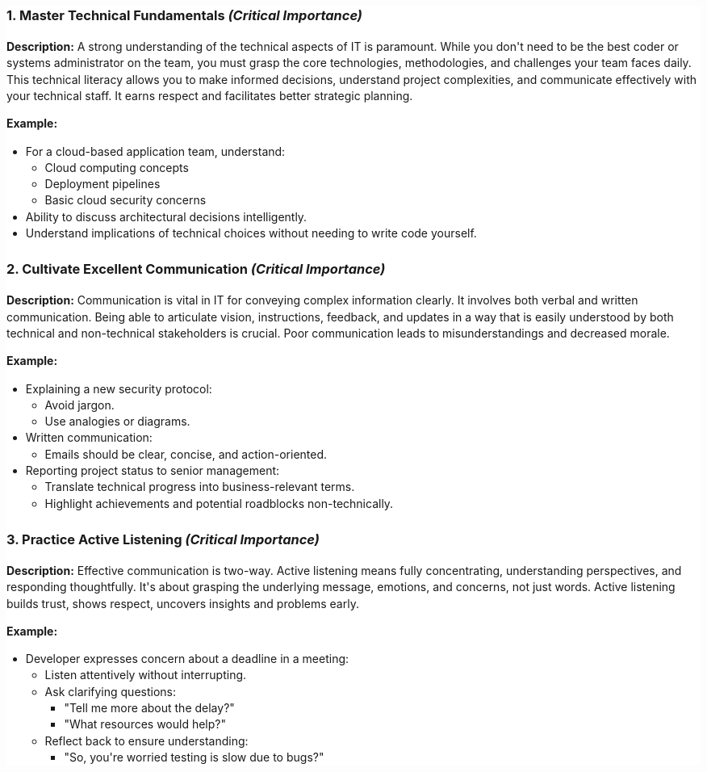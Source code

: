 ### 1\. Master Technical Fundamentals *(Critical Importance)*

**Description:**
A strong understanding of the technical aspects of IT is paramount.  While you don't need to be the best coder or systems administrator on the team, you must grasp the core technologies, methodologies, and challenges your team faces daily. This technical literacy allows you to make informed decisions, understand project complexities, and communicate effectively with your technical staff.  It earns respect and facilitates better strategic planning.

**Example:**

  * For a cloud-based application team, understand:
      * Cloud computing concepts
      * Deployment pipelines
      * Basic cloud security concerns
  * Ability to discuss architectural decisions intelligently.
  * Understand implications of technical choices without needing to write code yourself.

### 2\. Cultivate Excellent Communication *(Critical Importance)*

**Description:**
Communication is vital in IT for conveying complex information clearly. It involves both verbal and written communication. Being able to articulate vision, instructions, feedback, and updates in a way that is easily understood by both technical and non-technical stakeholders is crucial. Poor communication leads to misunderstandings and decreased morale.

**Example:**

  * Explaining a new security protocol:
      * Avoid jargon.
      * Use analogies or diagrams.
  * Written communication:
      * Emails should be clear, concise, and action-oriented.
  * Reporting project status to senior management:
      * Translate technical progress into business-relevant terms.
      * Highlight achievements and potential roadblocks non-technically.

### 3\. Practice Active Listening *(Critical Importance)*

**Description:**
Effective communication is two-way. Active listening means fully concentrating, understanding perspectives, and responding thoughtfully. It's about grasping the underlying message, emotions, and concerns, not just words. Active listening builds trust, shows respect, uncovers insights and problems early.

**Example:**

  * Developer expresses concern about a deadline in a meeting:
      * Listen attentively without interrupting.
      * Ask clarifying questions:
          * "Tell me more about the delay?"
          * "What resources would help?"
      * Reflect back to ensure understanding:
          * "So, you're worried testing is slow due to bugs?"
